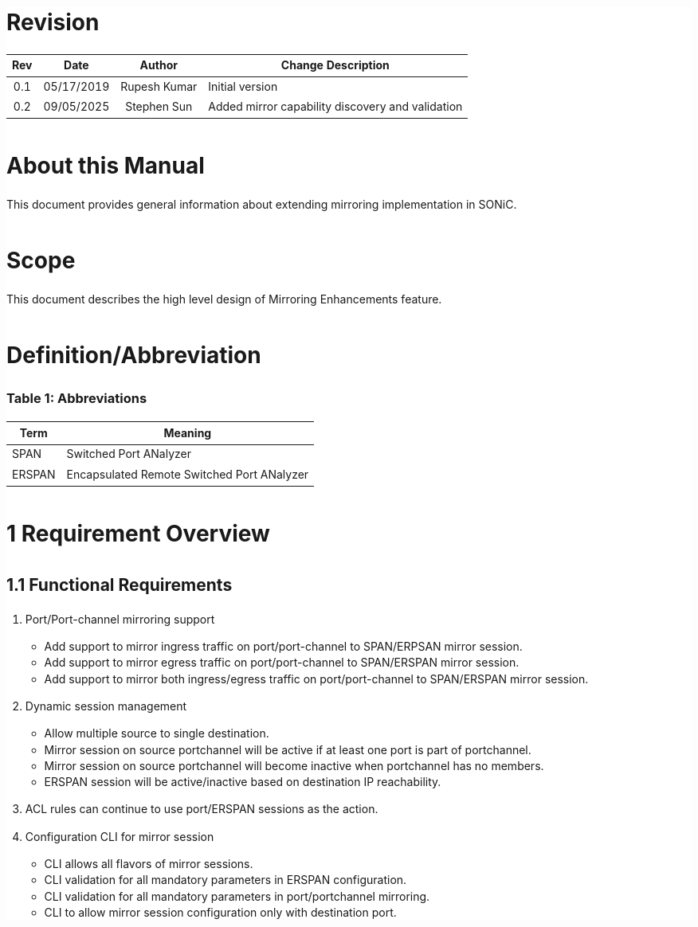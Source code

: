 
# Revision
| Rev |     Date    |       Author       | Change Description                         |
|:---:|:-----------:|:------------------:|--------------------------------------------|
| 0.1 | 05/17/2019  |   Rupesh Kumar      | Initial version                            |
| 0.2 | 09/05/2025  |   Stephen Sun      | Added mirror capability discovery and validation |


# About this Manual
This document provides general information about extending mirroring implementation in SONiC.
# Scope
This document describes the high level design of Mirroring Enhancements feature. 


# Definition/Abbreviation
### Table 1: Abbreviations
| **Term**                 | **Meaning**                         |
|--------------------------|-------------------------------------|
|   SPAN                   |  Switched Port ANalyzer                |
|   ERSPAN                 |  Encapsulated Remote Switched Port ANalyzer                |


# 1 Requirement Overview
## 1.1 Functional Requirements

1. Port/Port-channel mirroring support
     - Add support to mirror ingress traffic on port/port-channel to SPAN/ERPSAN mirror session.
     - Add support to mirror egress traffic on port/port-channel to SPAN/ERSPAN mirror session.
     - Add support to mirror both ingress/egress traffic on port/port-channel to SPAN/ERSPAN mirror session.

2. Dynamic session management
    - Allow multiple source to single destination.
    - Mirror session on source portchannel will be active if at least one port is part of portchannel.
    - Mirror session on source portchannel will become inactive when portchannel has no members.
    - ERSPAN session will be active/inactive based on destination IP reachability.

3. ACL rules can continue to use port/ERSPAN sessions as the action.

4. Configuration CLI for mirror session
    - CLI allows all flavors of mirror sessions.
    - CLI validation for all mandatory parameters in ERSPAN configuration.
    - CLI validation for all mandatory parameters in port/portchannel mirroring.
    - CLI to allow mirror session configuration only with destination port.
